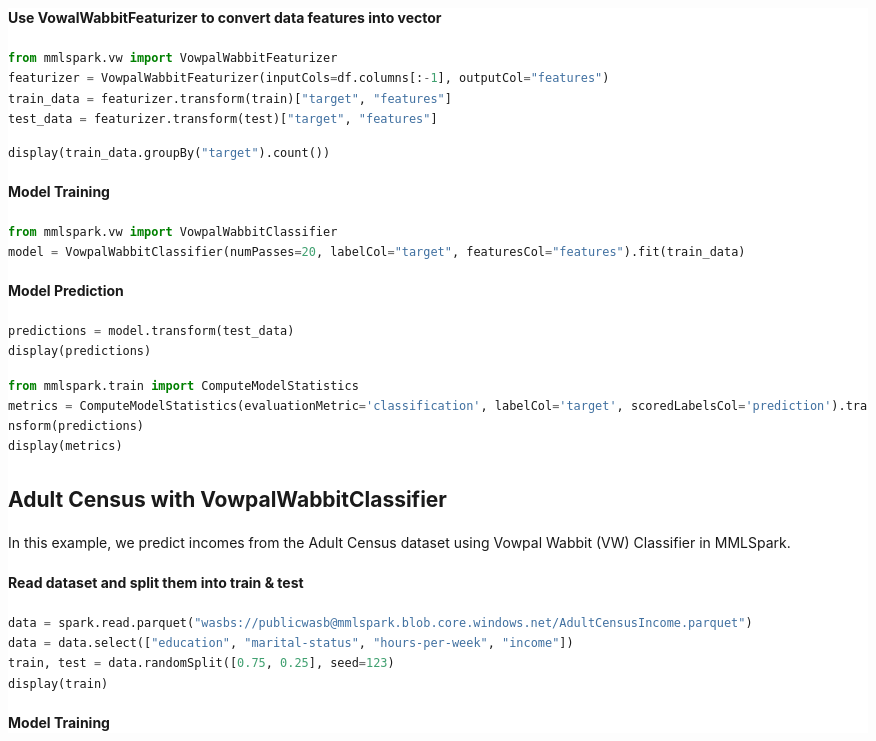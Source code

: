 #### Use VowalWabbitFeaturizer to convert data features into vector


```python
from mmlspark.vw import VowpalWabbitFeaturizer
featurizer = VowpalWabbitFeaturizer(inputCols=df.columns[:-1], outputCol="features")
train_data = featurizer.transform(train)["target", "features"]
test_data = featurizer.transform(test)["target", "features"]
```


```python
display(train_data.groupBy("target").count())
```

#### Model Training


```python
from mmlspark.vw import VowpalWabbitClassifier
model = VowpalWabbitClassifier(numPasses=20, labelCol="target", featuresCol="features").fit(train_data)
```

#### Model Prediction


```python
predictions = model.transform(test_data)
display(predictions)
```


```python
from mmlspark.train import ComputeModelStatistics
metrics = ComputeModelStatistics(evaluationMetric='classification', labelCol='target', scoredLabelsCol='prediction').transform(predictions)
display(metrics)
```

## Adult Census with VowpalWabbitClassifier

In this example, we predict incomes from the Adult Census dataset using Vowpal Wabbit (VW) Classifier in MMLSpark.

#### Read dataset and split them into train & test


```python
data = spark.read.parquet("wasbs://publicwasb@mmlspark.blob.core.windows.net/AdultCensusIncome.parquet")
data = data.select(["education", "marital-status", "hours-per-week", "income"])
train, test = data.randomSplit([0.75, 0.25], seed=123)
display(train)
```

#### Model Training
